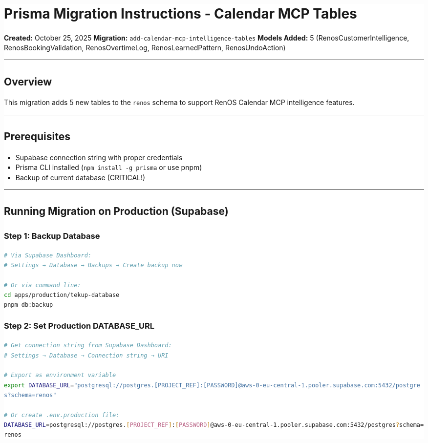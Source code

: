# Prisma Migration Instructions - Calendar MCP Tables

**Created:** October 25, 2025
**Migration:** `add-calendar-mcp-intelligence-tables`
**Models Added:** 5 (RenosCustomerIntelligence, RenosBookingValidation, RenosOvertimeLog, RenosLearnedPattern, RenosUndoAction)

---

## Overview

This migration adds 5 new tables to the `renos` schema to support RenOS Calendar MCP intelligence features.

---

## Prerequisites

- Supabase connection string with proper credentials
- Prisma CLI installed (`npm install -g prisma` or use pnpm)
- Backup of current database (CRITICAL!)

---

## Running Migration on Production (Supabase)

### Step 1: Backup Database

```bash
# Via Supabase Dashboard:
# Settings → Database → Backups → Create backup now

# Or via command line:
cd apps/production/tekup-database
pnpm db:backup
```

### Step 2: Set Production DATABASE_URL

```bash
# Get connection string from Supabase Dashboard:
# Settings → Database → Connection string → URI

# Export as environment variable
export DATABASE_URL="postgresql://postgres.[PROJECT_REF]:[PASSWORD]@aws-0-eu-central-1.pooler.supabase.com:5432/postgres?schema=renos"

# Or create .env.production file:
DATABASE_URL=postgresql://postgres.[PROJECT_REF]:[PASSWORD]@aws-0-eu-central-1.pooler.supabase.com:5432/postgres?schema=renos
```
